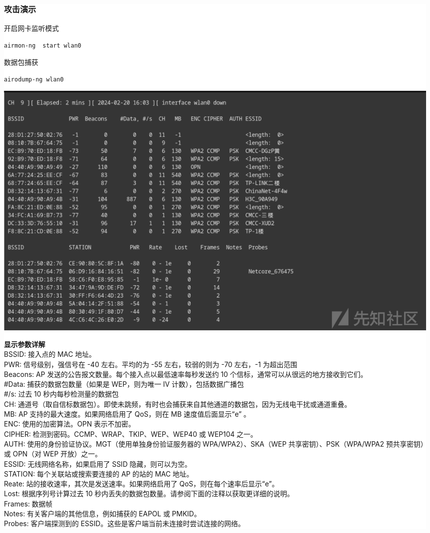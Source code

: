 ### 攻击演示

开启网卡监听模式

```plain
airmon-ng  start wlan0
```

数据包捕获

```plain
airodump-ng wlan0
```

[![](assets/1709614896-3c2319cfd5e720527e64a2113cb1af9a.png)](https://xzfile.aliyuncs.com/media/upload/picture/20240303111604-5eb3809c-d90c-1.png)

**显示参数详解**  
BSSID: 接入点的 MAC 地址。  
PWR: 信号级别，强信号在 -40 左右。平均的为 -55 左右，较弱的则为 -70 左右，-1 为超出范围  
Beacons: AP 发送的公告报文数量。每个接入点以最低速率每秒发送约 10 个信标，通常可以从很远的地方接收到它们。  
#Data: 捕获的数据包数量（如果是 WEP，则为唯一 IV 计数），包括数据广播包  
#/s: 过去 10 秒内每秒检测量的数据包  
CH: 通道号（取自信标数据包）。即使未跳频，有时也会捕获来自其他通道的数据包，因为无线电干扰或通道重叠。  
MB: AP 支持的最大速度。如果网络启用了 QoS，则在 MB 速度值后面显示“e” 。  
ENC: 使用的加密算法。OPN 表示不加密。  
CIPHER: 检测到密码。CCMP、WRAP、TKIP、WEP、WEP40 或 WEP104 之一。  
AUTH: 使用的身份验证协议。MGT（使用单独身份验证服务器的 WPA/WPA2）、SKA（WEP 共享密钥）、PSK（WPA/WPA2 预共享密钥）或 OPN（对 WEP 开放）之一。  
ESSID: 无线网络名称，如果启用了 SSID 隐藏，则可以为空。  
STATION: 每个关联站或搜索要连接的 AP 的站的 MAC 地址。  
Reate: 站的接收速率，其次是发送速率。如果网络启用了 QoS，则在每个速率后显示“e”。  
Lost: 根据序列号计算过去 10 秒内丢失的数据包数量。请参阅下面的注释以获取更详细的说明。  
Frames: 数据帧  
Notes: 有关客户端的其他信息，例如捕获的 EAPOL 或 PMKID。  
Probes: 客户端探测到的 ESSID。这些是客户端当前未连接时尝试连接的网络。
